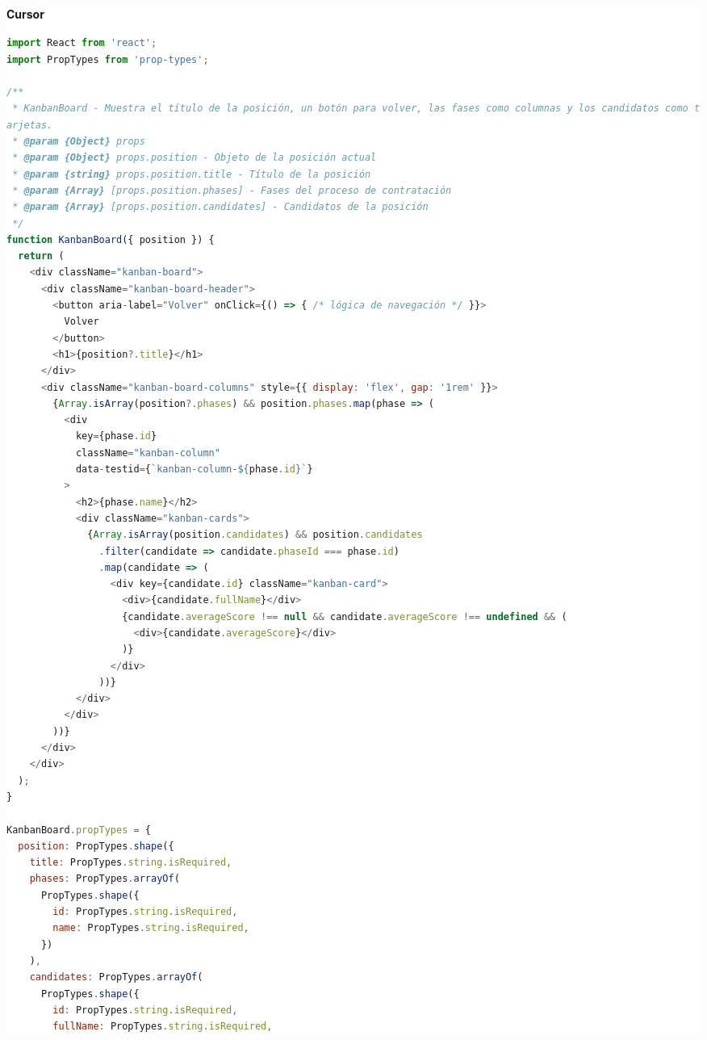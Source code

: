 **Cursor**

```javascript
import React from 'react';
import PropTypes from 'prop-types';

/**
 * KanbanBoard - Muestra el título de la posición, un botón para volver, las fases como columnas y los candidatos como tarjetas.
 * @param {Object} props
 * @param {Object} props.position - Objeto de la posición actual
 * @param {string} props.position.title - Título de la posición
 * @param {Array} [props.position.phases] - Fases del proceso de contratación
 * @param {Array} [props.position.candidates] - Candidatos de la posición
 */
function KanbanBoard({ position }) {
  return (
    <div className="kanban-board">
      <div className="kanban-board-header">
        <button aria-label="Volver" onClick={() => { /* lógica de navegación */ }}>
          Volver
        </button>
        <h1>{position?.title}</h1>
      </div>
      <div className="kanban-board-columns" style={{ display: 'flex', gap: '1rem' }}>
        {Array.isArray(position?.phases) && position.phases.map(phase => (
          <div
            key={phase.id}
            className="kanban-column"
            data-testid={`kanban-column-${phase.id}`}
          >
            <h2>{phase.name}</h2>
            <div className="kanban-cards">
              {Array.isArray(position.candidates) && position.candidates
                .filter(candidate => candidate.phaseId === phase.id)
                .map(candidate => (
                  <div key={candidate.id} className="kanban-card">
                    <div>{candidate.fullName}</div>
                    {candidate.averageScore !== null && candidate.averageScore !== undefined && (
                      <div>{candidate.averageScore}</div>
                    )}
                  </div>
                ))}
            </div>
          </div>
        ))}
      </div>
    </div>
  );
}

KanbanBoard.propTypes = {
  position: PropTypes.shape({
    title: PropTypes.string.isRequired,
    phases: PropTypes.arrayOf(
      PropTypes.shape({
        id: PropTypes.string.isRequired,
        name: PropTypes.string.isRequired,
      })
    ),
    candidates: PropTypes.arrayOf(
      PropTypes.shape({
        id: PropTypes.string.isRequired,
        fullName: PropTypes.string.isRequired,
```